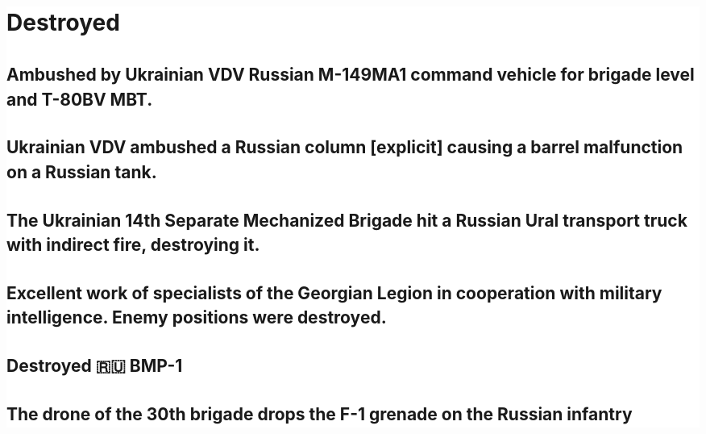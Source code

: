 
# Destroyed

## Ambushed by Ukrainian VDV Russian M-149MA1 command vehicle for brigade level and T-80BV MBT.

<video 
  src="https://user-images.githubusercontent.com/34960418/198880279-f7a2c1af-620f-4a52-a9fa-da1a58b270f5.mp4" controls="controls" style="max-width: 730px;">
</video>

## Ukrainian VDV ambushed a Russian column [explicit] causing a barrel malfunction on a Russian tank.

<video 
  src="https://user-images.githubusercontent.com/34960418/198880946-064733a8-7071-412d-87c6-439cc2c8ebe1.mp4" controls="controls" style="max-width: 730px;">
</video>

## The Ukrainian 14th Separate Mechanized Brigade hit a Russian Ural transport truck with indirect fire, destroying it.

<video 
  src="https://user-images.githubusercontent.com/34960418/198881401-dcd49e9f-d581-43db-becc-f55689aa25ec.mp4" controls="controls" style="max-width: 730px;">
</video>

## Excellent work of specialists of the Georgian Legion in cooperation with military intelligence. Enemy positions were destroyed.

<video 
  src="https://user-images.githubusercontent.com/34960418/198881514-6ca0991d-1a66-4405-8765-c9ef507e5d26.mp4" controls="controls" style="max-width: 730px;">
</video>

## Destroyed 🇷🇺 BMP-1

<video 
  src="https://user-images.githubusercontent.com/34960418/198881579-55c29b60-efba-42e9-9aee-93fbbe384420.mp4" controls="controls" style="max-width: 730px;">
</video>

## The drone of the 30th brigade drops the F-1 grenade on the Russian infantry

<video 
  src="https://user-images.githubusercontent.com/34960418/198881739-a65b4114-32fd-4b2b-9ed1-911fbf90b574.mp4" controls="controls" style="max-width: 730px;">
</video>
